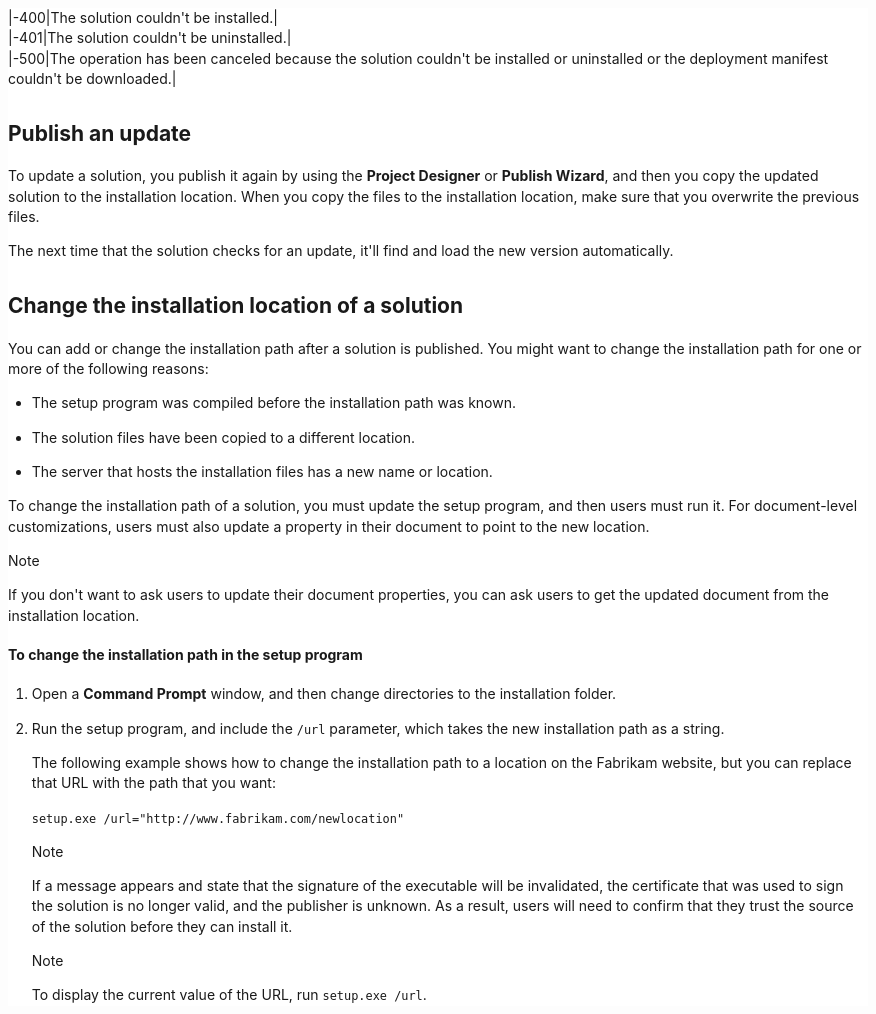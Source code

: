 |-400|The solution couldn't be installed.|  
|-401|The solution couldn't be uninstalled.|  
|-500|The operation has been canceled because the solution couldn't be installed or uninstalled or the deployment manifest couldn't be downloaded.|  
  
##  <a name="Update"></a> Publish an update  
 To update a solution, you publish it again by using the **Project Designer** or **Publish Wizard**, and then you copy the updated solution to the installation location. When you copy the files to the installation location, make sure that you overwrite the previous files.  
  
 The next time that the solution checks for an update, it'll find and load the new version automatically.  
  
##  <a name="Location"></a> Change the installation location of a solution  
 You can add or change the installation path after a solution is published. You might want to change the installation path for one or more of the following reasons:  
  
-   The setup program was compiled before the installation path was known.  
  
-   The solution files have been copied to a different location.  
  
-   The server that hosts the installation files has a new name or location.  
  
 To change the installation path of a solution, you must update the setup program, and then users must run it. For document-level customizations, users must also update a property in their document to point to the new location.  
  
> [!NOTE]  
>  If you don't want to ask users to update their document properties, you can ask users to get the updated document from the installation location.  
  
#### To change the installation path in the setup program  
  
1.  Open a **Command Prompt** window, and then change directories to the installation folder.  
  
2.  Run the setup program, and include the `/url` parameter, which takes the new installation path as a string.  
  
     The following example shows how to change the installation path to a location on the Fabrikam website, but you can replace that URL with the path that you want:  
  
    ```  
    setup.exe /url="http://www.fabrikam.com/newlocation"  
    ```  
  
    > [!NOTE]  
    >  If a message appears and state that the signature of the executable will be invalidated, the certificate that was used to sign the solution is no longer valid, and the publisher is unknown. As a result, users will need to confirm that they trust the source of the solution before they can install it.  
  
    > [!NOTE]  
    >  To display the current value of the URL, run `setup.exe /url`.  
  